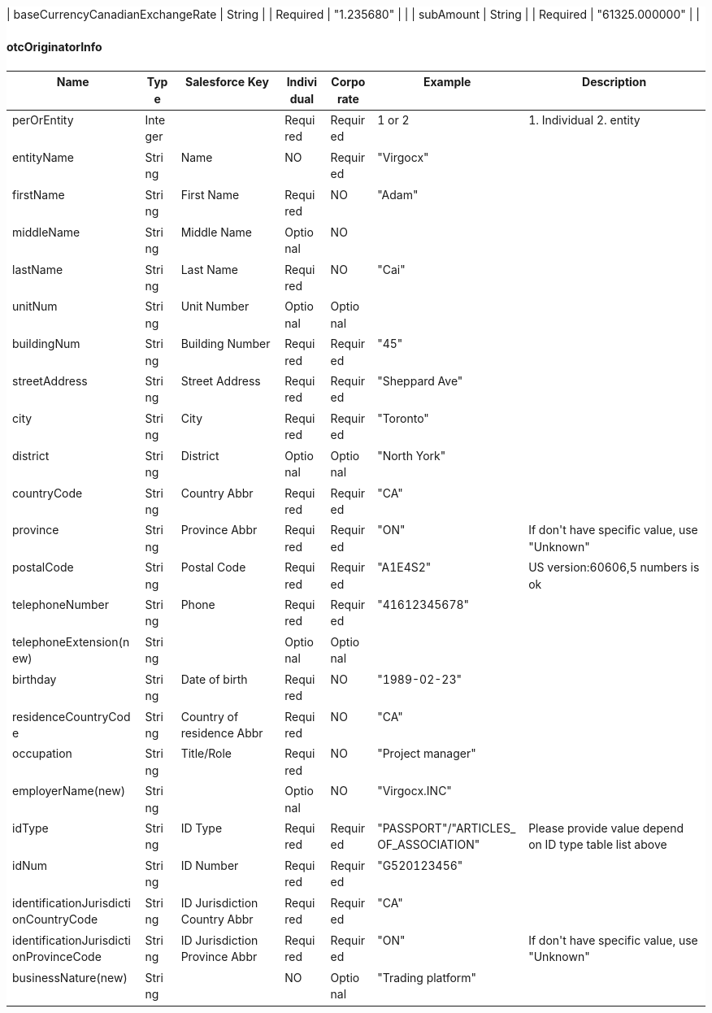 | baseCurrencyCanadianExchangeRate         | String    |                  | Required | "1.235680"                                                                                  |                    |
| subAmount                                | String    |                  | Required | "61325.000000"                                                                              |                    |



#### otcOriginatorInfo


| Name                                   | Type    | Salesforce Key                | Individual | Corporate | Example                              | Description                                             |
|----------------------------------------|---------|-------------------------------|------------|-----------|--------------------------------------|---------------------------------------------------------|
| perOrEntity                            | Integer |                               | Required   | Required  | 1 or 2                               | 1. Individual 2. entity                                 |
| entityName                             | String  | Name                          | NO         | Required  | "Virgocx"                            |                                                         |
| firstName                              | String  | First Name                    | Required   | NO        | "Adam"                               |                                                         |
| middleName                             | String  | Middle Name                   | Optional   | NO        |                                      |                                                         |
| lastName                               | String  | Last Name                     | Required   | NO        | "Cai"                                |                                                         |
| unitNum                                | String  | Unit Number                   | Optional   | Optional  |                                      |                                                         |
| buildingNum                            | String  | Building Number               | Required   | Required  | "45"                                 |                                                         |
| streetAddress                          | String  | Street Address                | Required   | Required  | "Sheppard Ave"                       |                                                         |
| city                                   | String  | City                          | Required   | Required  | "Toronto"                            |                                                         |
| district                               | String  | District                      | Optional   | Optional  | "North York"                         |                                                         |
| countryCode                            | String  | Country Abbr                  | Required   | Required  | "CA"                                 |                                                         |
| province                               | String  | Province Abbr                 | Required   | Required  | "ON"                                 | If don't have specific value, use "Unknown"             |
| postalCode                             | String  | Postal Code                   | Required   | Required  | "A1E4S2"                             | US version:60606,5 numbers is ok                        |
| telephoneNumber                        | String  | Phone                         | Required   | Required  | "41612345678"                        |                                                         |
| telephoneExtension(new)                | String  |                               | Optional   | Optional  |                                      |                                                         |
| birthday                               | String  | Date of birth                 | Required   | NO        | "1989-02-23"                         |                                                         |
| residenceCountryCode                   | String  | Country of residence Abbr     | Required   | NO        | "CA"                                 |                                                         |
| occupation                             | String  | Title/Role                    | Required   | NO        | "Project manager"                    |                                                         |
| employerName(new)                      | String  |                               | Optional   | NO        | "Virgocx.INC"                        |                                                         |
| idType                                 | String  | ID Type                       | Required   | Required  | "PASSPORT"/"ARTICLES_OF_ASSOCIATION" | Please provide value depend on ID type table list above |
| idNum                                  | String  | ID Number                     | Required   | Required  | "G520123456"                         |                                                         |
| identificationJurisdictionCountryCode  | String  | ID Jurisdiction Country Abbr  | Required   | Required  | "CA"                                 |                                                         |
| identificationJurisdictionProvinceCode | String  | ID Jurisdiction Province Abbr | Required   | Required  | "ON"                                 | If don't have specific value, use "Unknown"             |
| businessNature(new)                    | String  |                               | NO         | Optional  | "Trading platform"                   |                                                         |
